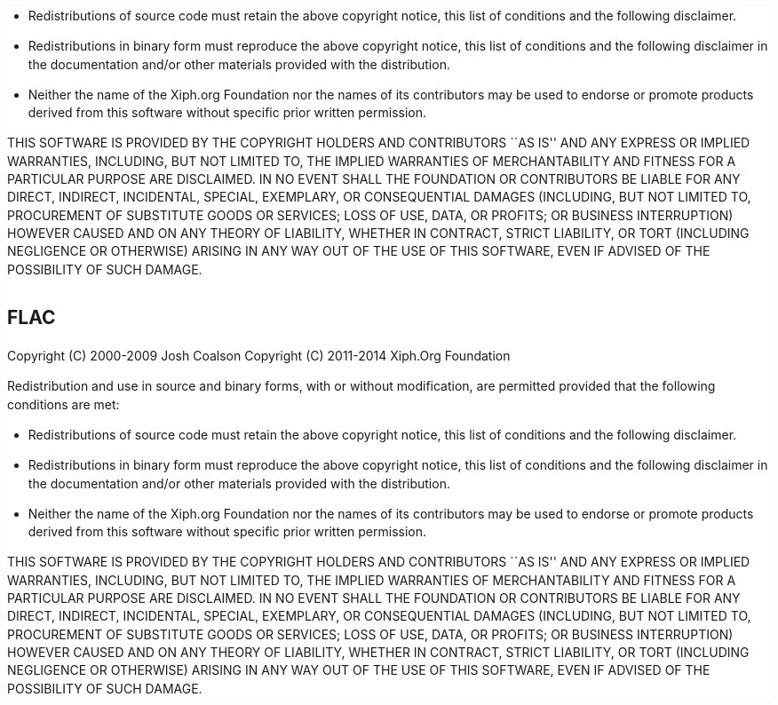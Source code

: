 - Redistributions of source code must retain the above copyright
notice, this list of conditions and the following disclaimer.

- Redistributions in binary form must reproduce the above copyright
notice, this list of conditions and the following disclaimer in the
documentation and/or other materials provided with the distribution.

- Neither the name of the Xiph.org Foundation nor the names of its
contributors may be used to endorse or promote products derived from
this software without specific prior written permission.

THIS SOFTWARE IS PROVIDED BY THE COPYRIGHT HOLDERS AND CONTRIBUTORS
``AS IS'' AND ANY EXPRESS OR IMPLIED WARRANTIES, INCLUDING, BUT NOT
LIMITED TO, THE IMPLIED WARRANTIES OF MERCHANTABILITY AND FITNESS FOR
A PARTICULAR PURPOSE ARE DISCLAIMED.  IN NO EVENT SHALL THE FOUNDATION
OR CONTRIBUTORS BE LIABLE FOR ANY DIRECT, INDIRECT, INCIDENTAL,
SPECIAL, EXEMPLARY, OR CONSEQUENTIAL DAMAGES (INCLUDING, BUT NOT
LIMITED TO, PROCUREMENT OF SUBSTITUTE GOODS OR SERVICES; LOSS OF USE,
DATA, OR PROFITS; OR BUSINESS INTERRUPTION) HOWEVER CAUSED AND ON ANY
THEORY OF LIABILITY, WHETHER IN CONTRACT, STRICT LIABILITY, OR TORT
(INCLUDING NEGLIGENCE OR OTHERWISE) ARISING IN ANY WAY OUT OF THE USE
OF THIS SOFTWARE, EVEN IF ADVISED OF THE POSSIBILITY OF SUCH DAMAGE.



FLAC
------------------------------------------------------------------
Copyright (C) 2000-2009  Josh Coalson
Copyright (C) 2011-2014  Xiph.Org Foundation

Redistribution and use in source and binary forms, with or without
modification, are permitted provided that the following conditions
are met:

- Redistributions of source code must retain the above copyright
notice, this list of conditions and the following disclaimer.

- Redistributions in binary form must reproduce the above copyright
notice, this list of conditions and the following disclaimer in the
documentation and/or other materials provided with the distribution.

- Neither the name of the Xiph.org Foundation nor the names of its
contributors may be used to endorse or promote products derived from
this software without specific prior written permission.

THIS SOFTWARE IS PROVIDED BY THE COPYRIGHT HOLDERS AND CONTRIBUTORS
``AS IS'' AND ANY EXPRESS OR IMPLIED WARRANTIES, INCLUDING, BUT NOT
LIMITED TO, THE IMPLIED WARRANTIES OF MERCHANTABILITY AND FITNESS FOR
A PARTICULAR PURPOSE ARE DISCLAIMED.  IN NO EVENT SHALL THE FOUNDATION OR
CONTRIBUTORS BE LIABLE FOR ANY DIRECT, INDIRECT, INCIDENTAL, SPECIAL,
EXEMPLARY, OR CONSEQUENTIAL DAMAGES (INCLUDING, BUT NOT LIMITED TO,
PROCUREMENT OF SUBSTITUTE GOODS OR SERVICES; LOSS OF USE, DATA, OR
PROFITS; OR BUSINESS INTERRUPTION) HOWEVER CAUSED AND ON ANY THEORY OF
LIABILITY, WHETHER IN CONTRACT, STRICT LIABILITY, OR TORT (INCLUDING
NEGLIGENCE OR OTHERWISE) ARISING IN ANY WAY OUT OF THE USE OF THIS
SOFTWARE, EVEN IF ADVISED OF THE POSSIBILITY OF SUCH DAMAGE.
